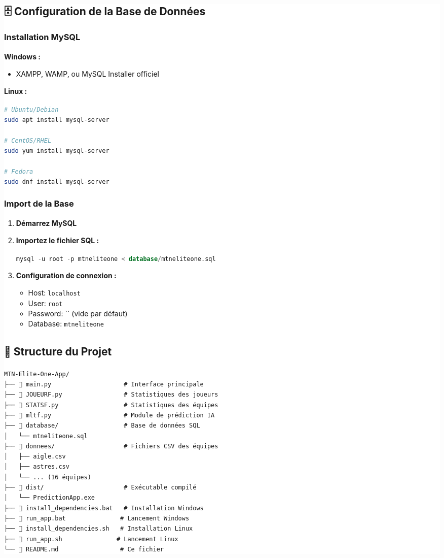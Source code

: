 
## 🗄️ Configuration de la Base de Données

### Installation MySQL

**Windows :**
- XAMPP, WAMP, ou MySQL Installer officiel

**Linux :**
```bash
# Ubuntu/Debian
sudo apt install mysql-server

# CentOS/RHEL  
sudo yum install mysql-server

# Fedora
sudo dnf install mysql-server
```

### Import de la Base

1. **Démarrez MySQL**
2. **Importez le fichier SQL :**
   ```sql
   mysql -u root -p mtneliteone < database/mtneliteone.sql
   ```

3. **Configuration de connexion :**
   - Host: `localhost`
   - User: `root`
   - Password: `` (vide par défaut)
   - Database: `mtneliteone`


## 📁 Structure du Projet

```
MTN-Elite-One-App/
├── 📄 main.py                    # Interface principale
├── 📄 JOUEURF.py                 # Statistiques des joueurs
├── 📄 STATSF.py                  # Statistiques des équipes
├── 📄 mltf.py                    # Module de prédiction IA
├── 📁 database/                  # Base de données SQL
│   └── mtneliteone.sql
├── 📁 donnees/                   # Fichiers CSV des équipes
│   ├── aigle.csv
│   ├── astres.csv
│   └── ... (16 équipes)
├── 📁 dist/                      # Exécutable compilé
│   └── PredictionApp.exe
├── 🔧 install_dependencies.bat   # Installation Windows
├── 🔧 run_app.bat               # Lancement Windows
├── 🔧 install_dependencies.sh   # Installation Linux
├── 🔧 run_app.sh               # Lancement Linux
└── 📖 README.md                 # Ce fichier
```
